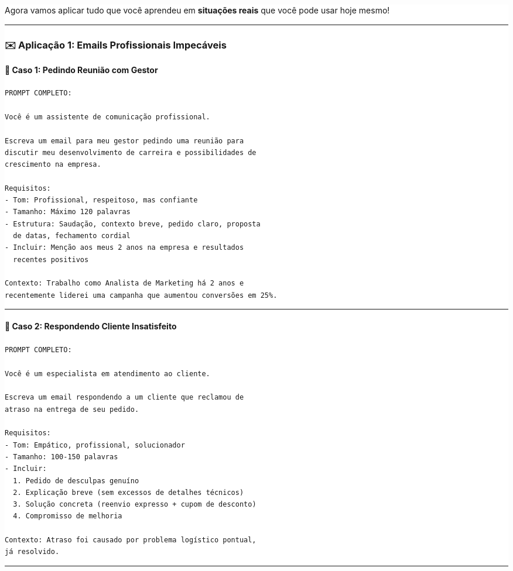 Agora vamos aplicar tudo que você aprendeu em **situações reais** que você pode usar hoje mesmo!

---

### ✉️ Aplicação 1: Emails Profissionais Impecáveis

#### 📧 Caso 1: Pedindo Reunião com Gestor

```
PROMPT COMPLETO:

Você é um assistente de comunicação profissional.

Escreva um email para meu gestor pedindo uma reunião para 
discutir meu desenvolvimento de carreira e possibilidades de 
crescimento na empresa.

Requisitos:
- Tom: Profissional, respeitoso, mas confiante
- Tamanho: Máximo 120 palavras
- Estrutura: Saudação, contexto breve, pedido claro, proposta 
  de datas, fechamento cordial
- Incluir: Menção aos meus 2 anos na empresa e resultados 
  recentes positivos

Contexto: Trabalho como Analista de Marketing há 2 anos e 
recentemente liderei uma campanha que aumentou conversões em 25%.
```

---

#### 📧 Caso 2: Respondendo Cliente Insatisfeito

```
PROMPT COMPLETO:

Você é um especialista em atendimento ao cliente.

Escreva um email respondendo a um cliente que reclamou de 
atraso na entrega de seu pedido.

Requisitos:
- Tom: Empático, profissional, solucionador
- Tamanho: 100-150 palavras
- Incluir:
  1. Pedido de desculpas genuíno
  2. Explicação breve (sem excessos de detalhes técnicos)
  3. Solução concreta (reenvio expresso + cupom de desconto)
  4. Compromisso de melhoria

Contexto: Atraso foi causado por problema logístico pontual, 
já resolvido.
```

---